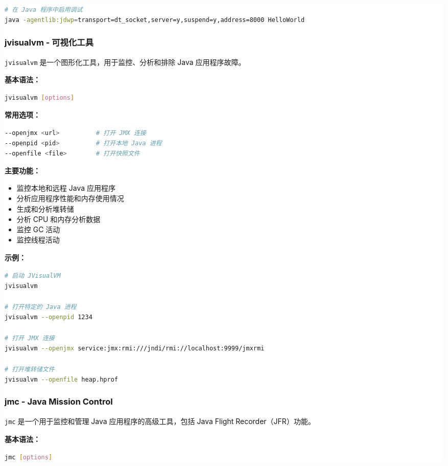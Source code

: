 ```bash
# 在 Java 程序中启用调试
java -agentlib:jdwp=transport=dt_socket,server=y,suspend=y,address=8000 HelloWorld
```

### jvisualvm - 可视化工具

`jvisualvm` 是一个图形化工具，用于监控、分析和排除 Java 应用程序故障。

**基本语法：**

```bash
jvisualvm [options]
```

**常用选项：**

```bash
--openjmx <url>          # 打开 JMX 连接
--openpid <pid>          # 打开本地 Java 进程
--openfile <file>        # 打开快照文件
```

**主要功能：**

- 监控本地和远程 Java 应用程序
- 分析应用程序性能和内存使用情况
- 生成和分析堆转储
- 分析 CPU 和内存分析数据
- 监控 GC 活动
- 监控线程活动

**示例：**

```bash
# 启动 JVisualVM
jvisualvm

# 打开特定的 Java 进程
jvisualvm --openpid 1234

# 打开 JMX 连接
jvisualvm --openjmx service:jmx:rmi:///jndi/rmi://localhost:9999/jmxrmi

# 打开堆转储文件
jvisualvm --openfile heap.hprof
```

### jmc - Java Mission Control

`jmc` 是一个用于监控和管理 Java 应用程序的高级工具，包括 Java Flight Recorder（JFR）功能。

**基本语法：**

```bash
jmc [options]
```
